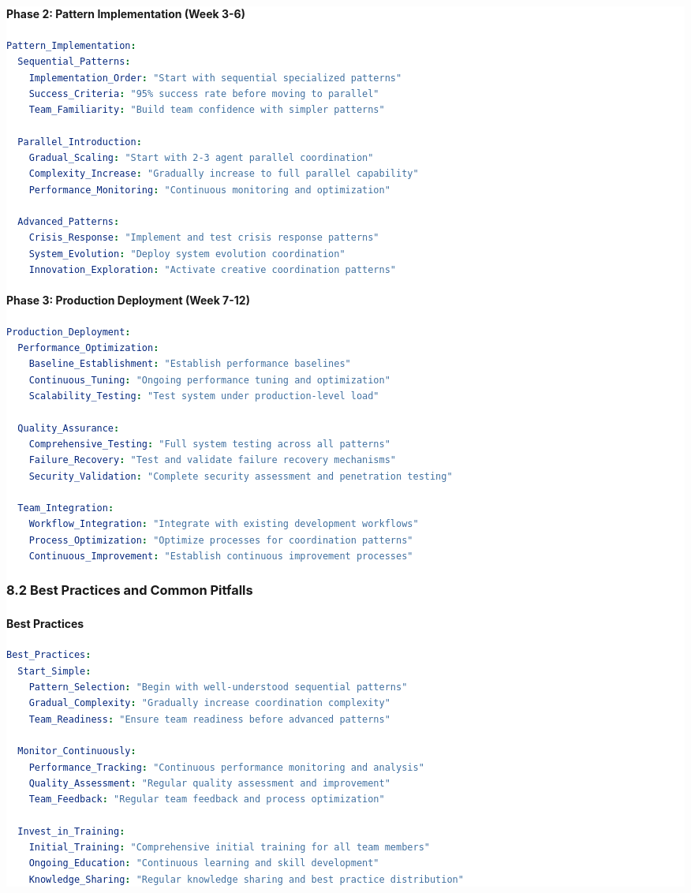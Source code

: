 
#### Phase 2: Pattern Implementation (Week 3-6)
```yaml
Pattern_Implementation:
  Sequential_Patterns:
    Implementation_Order: "Start with sequential specialized patterns"
    Success_Criteria: "95% success rate before moving to parallel"
    Team_Familiarity: "Build team confidence with simpler patterns"
    
  Parallel_Introduction:
    Gradual_Scaling: "Start with 2-3 agent parallel coordination"
    Complexity_Increase: "Gradually increase to full parallel capability"
    Performance_Monitoring: "Continuous monitoring and optimization"
    
  Advanced_Patterns:
    Crisis_Response: "Implement and test crisis response patterns"
    System_Evolution: "Deploy system evolution coordination"
    Innovation_Exploration: "Activate creative coordination patterns"
```

#### Phase 3: Production Deployment (Week 7-12)
```yaml
Production_Deployment:
  Performance_Optimization:
    Baseline_Establishment: "Establish performance baselines"
    Continuous_Tuning: "Ongoing performance tuning and optimization"
    Scalability_Testing: "Test system under production-level load"
    
  Quality_Assurance:
    Comprehensive_Testing: "Full system testing across all patterns"
    Failure_Recovery: "Test and validate failure recovery mechanisms"
    Security_Validation: "Complete security assessment and penetration testing"
    
  Team_Integration:
    Workflow_Integration: "Integrate with existing development workflows"
    Process_Optimization: "Optimize processes for coordination patterns"
    Continuous_Improvement: "Establish continuous improvement processes"
```

### 8.2 Best Practices and Common Pitfalls

#### Best Practices
```yaml
Best_Practices:
  Start_Simple:
    Pattern_Selection: "Begin with well-understood sequential patterns"
    Gradual_Complexity: "Gradually increase coordination complexity"
    Team_Readiness: "Ensure team readiness before advanced patterns"
    
  Monitor_Continuously:
    Performance_Tracking: "Continuous performance monitoring and analysis"
    Quality_Assessment: "Regular quality assessment and improvement"
    Team_Feedback: "Regular team feedback and process optimization"
    
  Invest_in_Training:
    Initial_Training: "Comprehensive initial training for all team members"
    Ongoing_Education: "Continuous learning and skill development"
    Knowledge_Sharing: "Regular knowledge sharing and best practice distribution"
```
